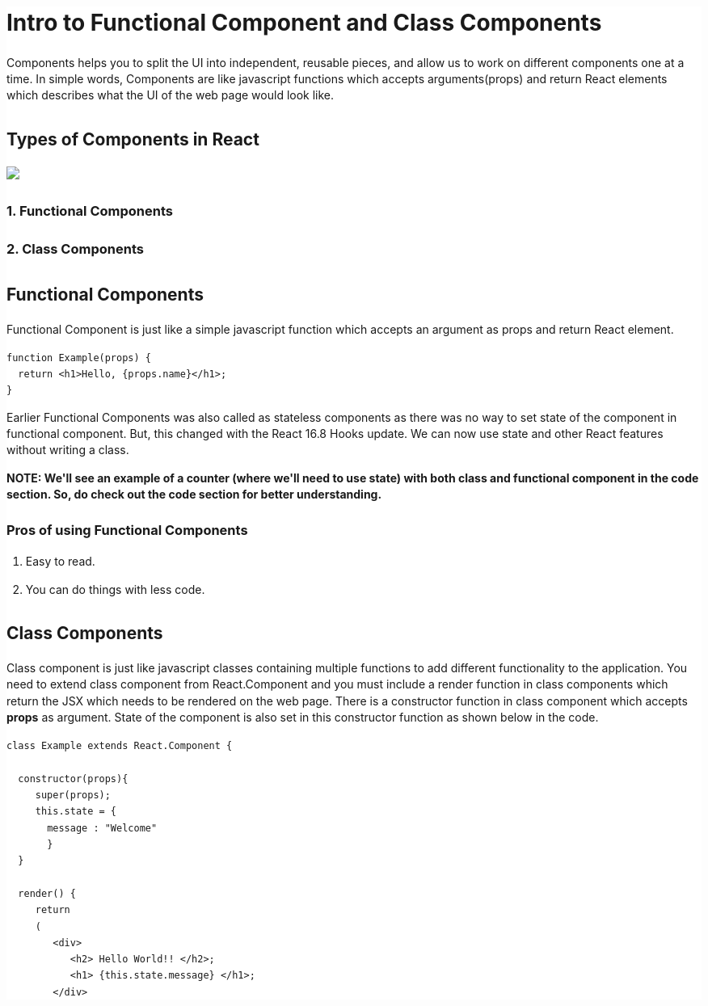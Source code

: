 # Intro to Functional Component and Class Components

Components helps you to split the UI into independent, reusable pieces, and allow us to work on different components one at a time. In simple words, Components are like javascript functions which accepts arguments(props) and return React elements which describes what the UI of the web page would look like.

## Types of Components in React

<img src="https://miro.medium.com/max/587/1*l4Qdxq36rdpOzwuHSlh8qA.png" width="100%" >

### 1. Functional Components
### 2. Class Components

## Functional Components 

Functional Component is just like a simple javascript function which accepts an argument as props and return React element.

```
function Example(props) {
  return <h1>Hello, {props.name}</h1>;
}
```

Earlier Functional Components was also called as stateless components as there was no way to set state of the component in functional component. But, this changed with the React 16.8 Hooks update. We can now use state and other React features without writing a class. 

**NOTE: We'll see an example of a counter (where we'll need to use state) with both class and functional component in the code section. So, do check out the code section for better understanding.**

### Pros of using Functional Components

1. Easy to read.

2. You can do things with less code.


## Class Components

Class component is just like javascript classes containing multiple functions to add different functionality to the application. You need to extend class component from React.Component and you must include a render function in class components which return the JSX which needs to be rendered on the web page. There is a constructor function in class component which accepts **props** as argument. State of the component is also set in this constructor function as shown below in the code.

```
class Example extends React.Component {
   
  constructor(props){
     super(props);
     this.state = {
       message : "Welcome"
       }
  }

  render() {
     return
     ( 
        <div>
           <h2> Hello World!! </h2>;
           <h1> {this.state.message} </h1>;
        </div>   
```